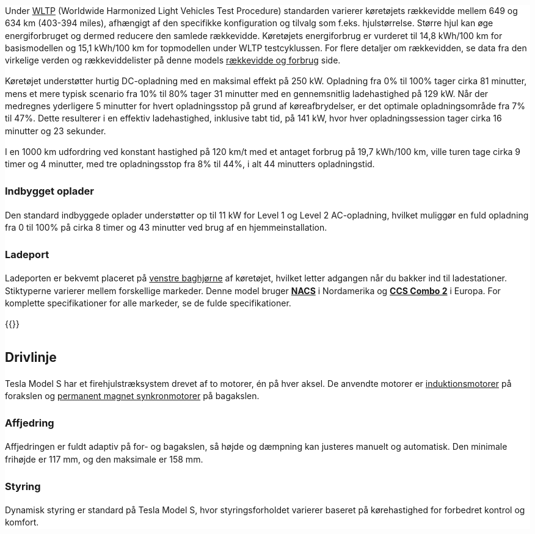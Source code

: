 Under [WLTP](../../../../guides/understandingrange/wltp/) (Worldwide Harmonized Light Vehicles Test Procedure) standarden varierer køretøjets rækkevidde mellem 649 og 634 km (403-394 miles), afhængigt af den specifikke konfiguration og tilvalg som f.eks. hjulstørrelse. Større hjul kan øge energiforbruget og dermed reducere den samlede rækkevidde. Køretøjets energiforbrug er vurderet til 14,8 kWh/100 km for basismodellen og 15,1 kWh/100 km for topmodellen under WLTP testcyklussen. For flere detaljer om rækkevidden, se data fra den virkelige verden og rækkeviddelister på denne models [rækkevidde og forbrug](rangeandconsumption/) side.

Køretøjet understøtter hurtig DC-opladning med en maksimal effekt på 250 kW. Opladning fra 0% til 100% tager cirka 81 minutter, mens et mere typisk scenario fra 10% til 80% tager 31 minutter med en gennemsnitlig ladehastighed på 129 kW. Når der medregnes yderligere 5 minutter for hvert opladningsstop på grund af køreafbrydelser, er det optimale opladningsområde fra 7% til 47%. Dette resulterer i en effektiv ladehastighed, inklusive tabt tid, på 141 kW, hvor hver opladningssession tager cirka 16 minutter og 23 sekunder.

I en 1000 km udfordring ved konstant hastighed på 120 km/t med et antaget forbrug på 19,7 kWh/100 km, ville turen tage cirka 9 timer og 4 minutter, med tre opladningsstop fra 8% til 44%, i alt 44 minutters opladningstid.

### Indbygget oplader

Den standard indbyggede oplader understøtter op til 11 kW for Level 1 og Level 2 AC-opladning, hvilket muliggør en fuld opladning fra 0 til 100% på cirka 8 timer og 43 minutter ved brug af en hjemmeinstallation.

### Ladeport

Ladeporten er bekvemt placeret på [venstre baghjørne](../../../../technology/charging/connectors/#rear-corner) af køretøjet, hvilket letter adgangen når du bakker ind til ladestationer. Stiktyperne varierer mellem forskellige markeder. Denne model bruger [**NACS**](../../../../technology/charging/connectors/#nacs) i Nordamerika og [**CCS Combo 2**](../../../../technology/charging/connectors/#ccs) i Europa. For komplette specifikationer for alle markeder, se de fulde specifikationer.

{{<evkxdisplayaddarticle />}}

<a id="section-drivetrain" style="display: block; position: relative; top: -60px; visibility: hidden;"></a>

## Drivlinje

Tesla Model S har et firehjulstræksystem drevet af to motorer, én på hver aksel. De anvendte motorer er [induktionsmotorer](../../../../technology/motors/asm/) på forakslen og [permanent magnet synkronmotorer](../../../../technology/motors/pmsm/) på bagakslen.

### Affjedring

Affjedringen er fuldt adaptiv på for- og bagakslen, så højde og dæmpning kan justeres manuelt og automatisk. Den minimale frihøjde er 117 mm, og den maksimale er 158 mm.

### Styring

Dynamisk styring er standard på Tesla Model S, hvor styringsforholdet varierer baseret på kørehastighed for forbedret kontrol og komfort.
